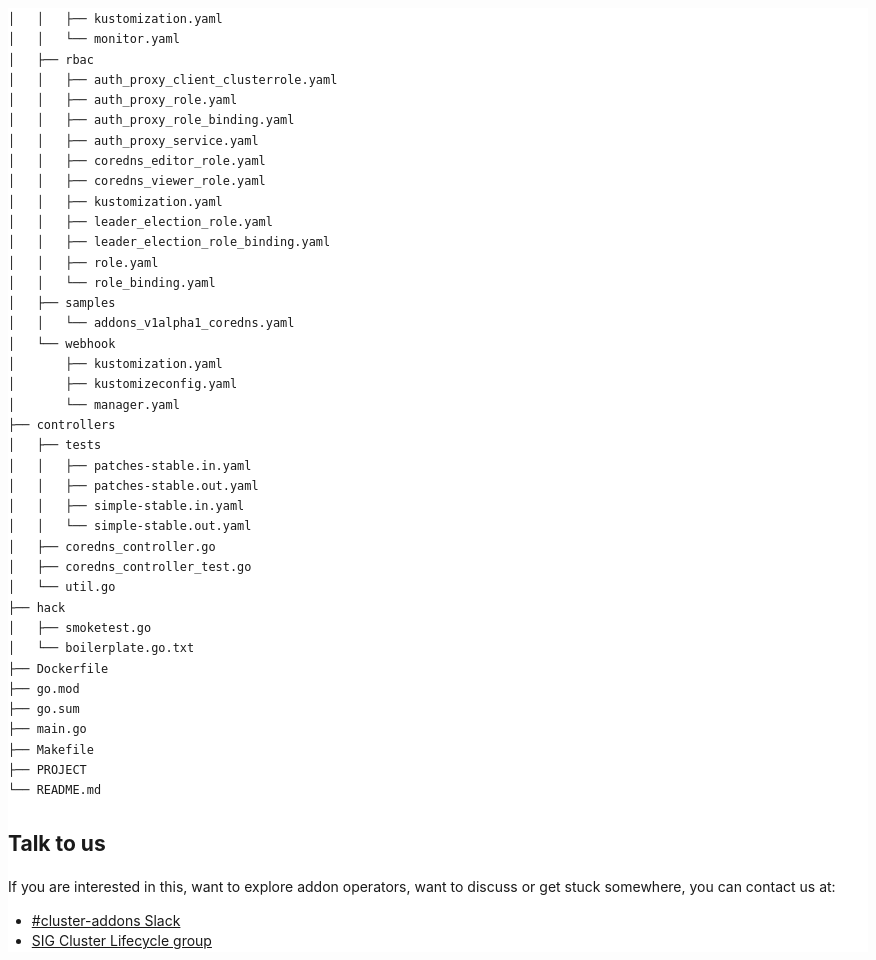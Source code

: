 ```sh
│   │   ├── kustomization.yaml
│   │   └── monitor.yaml
│   ├── rbac
│   │   ├── auth_proxy_client_clusterrole.yaml
│   │   ├── auth_proxy_role.yaml
│   │   ├── auth_proxy_role_binding.yaml
│   │   ├── auth_proxy_service.yaml
│   │   ├── coredns_editor_role.yaml
│   │   ├── coredns_viewer_role.yaml
│   │   ├── kustomization.yaml
│   │   ├── leader_election_role.yaml
│   │   ├── leader_election_role_binding.yaml
│   │   ├── role.yaml
│   │   └── role_binding.yaml
│   ├── samples
│   │   └── addons_v1alpha1_coredns.yaml
│   └── webhook
│       ├── kustomization.yaml
│       ├── kustomizeconfig.yaml
│       └── manager.yaml
├── controllers
│   ├── tests
│   │   ├── patches-stable.in.yaml
│   │   ├── patches-stable.out.yaml
│   │   ├── simple-stable.in.yaml
│   │   └── simple-stable.out.yaml
│   ├── coredns_controller.go
│   ├── coredns_controller_test.go
│   └── util.go
├── hack
│   ├── smoketest.go
│   └── boilerplate.go.txt
├── Dockerfile
├── go.mod
├── go.sum
├── main.go
├── Makefile
├── PROJECT
└── README.md
```

## Talk to us

If you are interested in this, want to explore addon operators, want to discuss or get stuck somewhere, you can contact us at:

- [#cluster-addons Slack](https://kubernetes.slack.com/messages/cluster-addons)
- [SIG Cluster Lifecycle group](https://groups.google.com/forum/#!forum/kubernetes-sig-cluster-lifecycle)
